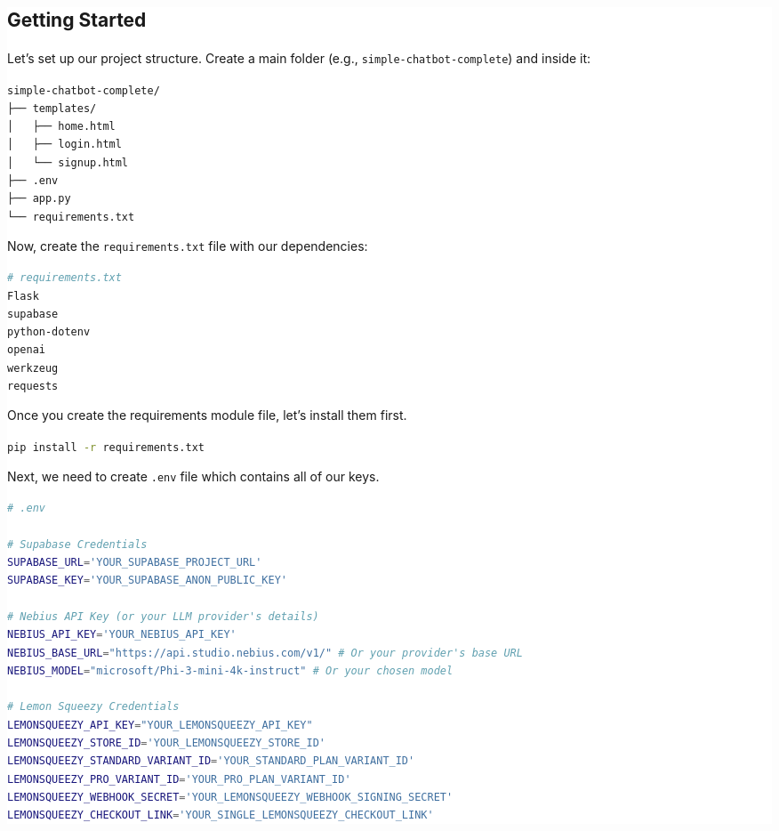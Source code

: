 ## Getting Started

Let’s set up our project structure. Create a main folder (e.g., `simple-chatbot-complete`) and inside it:

```bash
simple-chatbot-complete/
├── templates/
│   ├── home.html
│   ├── login.html
│   └── signup.html
├── .env
├── app.py
└── requirements.txt
```

Now, create the `requirements.txt` file with our dependencies:

```bash
# requirements.txt
Flask
supabase
python-dotenv
openai
werkzeug
requests
```

Once you create the requirements module file, let’s install them first.

```bash
pip install -r requirements.txt
```

Next, we need to create `.env` file which contains all of our keys.

```bash
# .env

# Supabase Credentials
SUPABASE_URL='YOUR_SUPABASE_PROJECT_URL'
SUPABASE_KEY='YOUR_SUPABASE_ANON_PUBLIC_KEY'

# Nebius API Key (or your LLM provider's details)
NEBIUS_API_KEY='YOUR_NEBIUS_API_KEY'
NEBIUS_BASE_URL="https://api.studio.nebius.com/v1/" # Or your provider's base URL
NEBIUS_MODEL="microsoft/Phi-3-mini-4k-instruct" # Or your chosen model

# Lemon Squeezy Credentials
LEMONSQUEEZY_API_KEY="YOUR_LEMONSQUEEZY_API_KEY"
LEMONSQUEEZY_STORE_ID='YOUR_LEMONSQUEEZY_STORE_ID'
LEMONSQUEEZY_STANDARD_VARIANT_ID='YOUR_STANDARD_PLAN_VARIANT_ID'
LEMONSQUEEZY_PRO_VARIANT_ID='YOUR_PRO_PLAN_VARIANT_ID'
LEMONSQUEEZY_WEBHOOK_SECRET='YOUR_LEMONSQUEEZY_WEBHOOK_SIGNING_SECRET'
LEMONSQUEEZY_CHECKOUT_LINK='YOUR_SINGLE_LEMONSQUEEZY_CHECKOUT_LINK'
```
